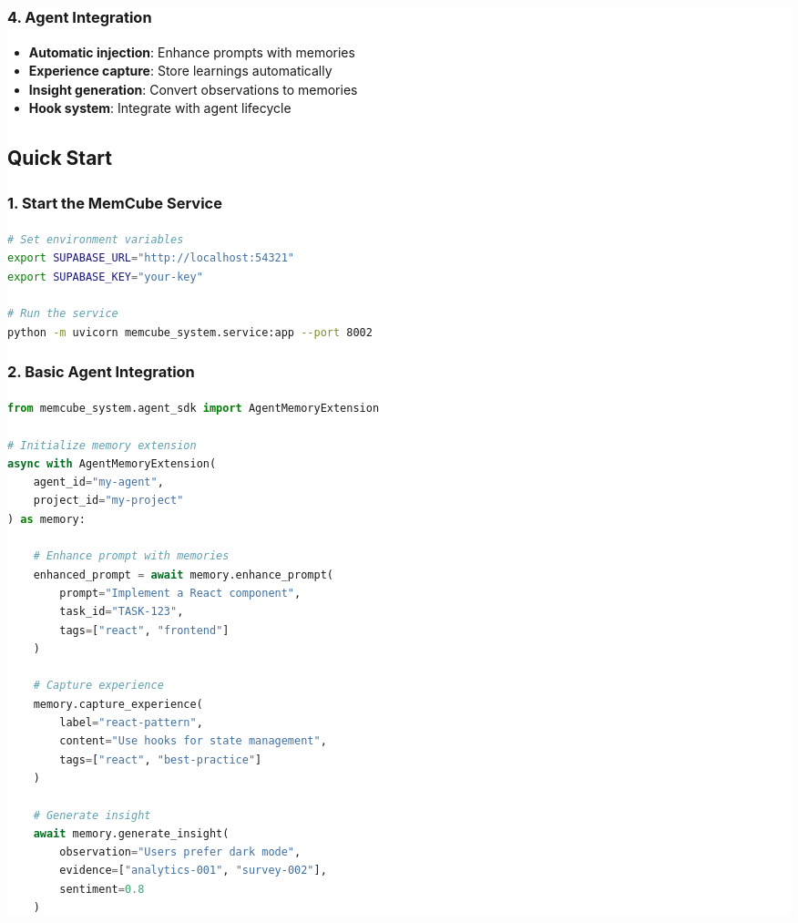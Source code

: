 ### 4. Agent Integration
- **Automatic injection**: Enhance prompts with memories
- **Experience capture**: Store learnings automatically
- **Insight generation**: Convert observations to memories
- **Hook system**: Integrate with agent lifecycle

## Quick Start

### 1. Start the MemCube Service

```bash
# Set environment variables
export SUPABASE_URL="http://localhost:54321"
export SUPABASE_KEY="your-key"

# Run the service
python -m uvicorn memcube_system.service:app --port 8002
```

### 2. Basic Agent Integration

```python
from memcube_system.agent_sdk import AgentMemoryExtension

# Initialize memory extension
async with AgentMemoryExtension(
    agent_id="my-agent",
    project_id="my-project"
) as memory:
    
    # Enhance prompt with memories
    enhanced_prompt = await memory.enhance_prompt(
        prompt="Implement a React component",
        task_id="TASK-123",
        tags=["react", "frontend"]
    )
    
    # Capture experience
    memory.capture_experience(
        label="react-pattern",
        content="Use hooks for state management",
        tags=["react", "best-practice"]
    )
    
    # Generate insight
    await memory.generate_insight(
        observation="Users prefer dark mode",
        evidence=["analytics-001", "survey-002"],
        sentiment=0.8
    )
```
